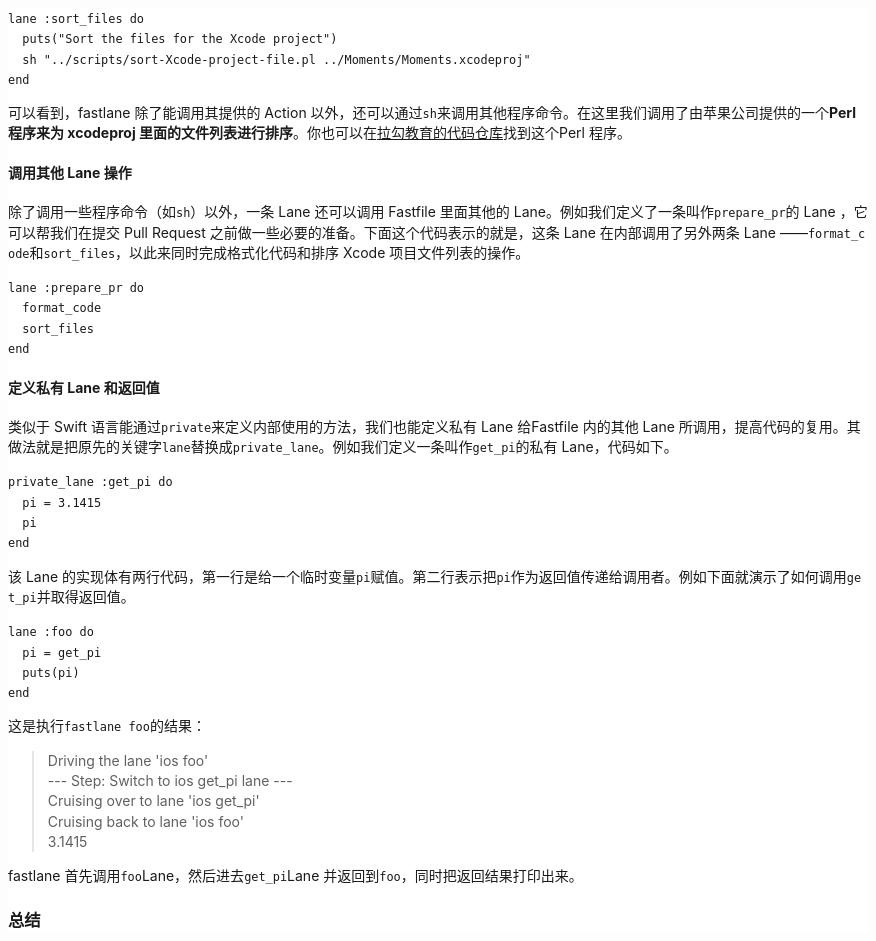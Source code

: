 ```
lane :sort_files do
  puts("Sort the files for the Xcode project")
  sh "../scripts/sort-Xcode-project-file.pl ../Moments/Moments.xcodeproj"
end
```

可以看到，fastlane 除了能调用其提供的 Action 以外，还可以通过`sh`来调用其他程序命令。在这里我们调用了由苹果公司提供的一个**Perl 程序来为 xcodeproj 里面的文件列表进行排序**。你也可以在[拉勾教育的代码仓库](https://github.com/lagoueduCol/iOS-linyongjian/blob/main/scripts/sort-Xcode-project-file.pl)找到这个Perl 程序。

#### 调用其他 Lane 操作

除了调用一些程序命令（如`sh`）以外，一条 Lane 还可以调用 Fastfile 里面其他的 Lane。例如我们定义了一条叫作`prepare_pr`的 Lane ，它可以帮我们在提交 Pull Request 之前做一些必要的准备。下面这个代码表示的就是，这条 Lane 在内部调用了另外两条 Lane ——`format_code`和`sort_files`，以此来同时完成格式化代码和排序 Xcode 项目文件列表的操作。

```
lane :prepare_pr do
  format_code
  sort_files
end
```

#### 定义私有 Lane 和返回值

类似于 Swift 语言能通过`private`来定义内部使用的方法，我们也能定义私有 Lane 给Fastfile 内的其他 Lane 所调用，提高代码的复用。其做法就是把原先的关键字`lane`替换成`private_lane`。例如我们定义一条叫作`get_pi`的私有 Lane，代码如下。

```
private_lane :get_pi do
  pi = 3.1415
  pi
end
```

该 Lane 的实现体有两行代码，第一行是给一个临时变量`pi`赋值。第二行表示把`pi`作为返回值传递给调用者。例如下面就演示了如何调用`get_pi`并取得返回值。

```
lane :foo do
  pi = get_pi
  puts(pi)
end
```

这是执行`fastlane foo`的结果：

> Driving the lane 'ios foo'  
> \--- Step: Switch to ios get\_pi lane ---  
> Cruising over to lane 'ios get\_pi'  
> Cruising back to lane 'ios foo'  
> 3.1415

fastlane 首先调用`foo`Lane，然后进去`get_pi`Lane 并返回到`foo`，同时把返回结果打印出来。

### 总结
